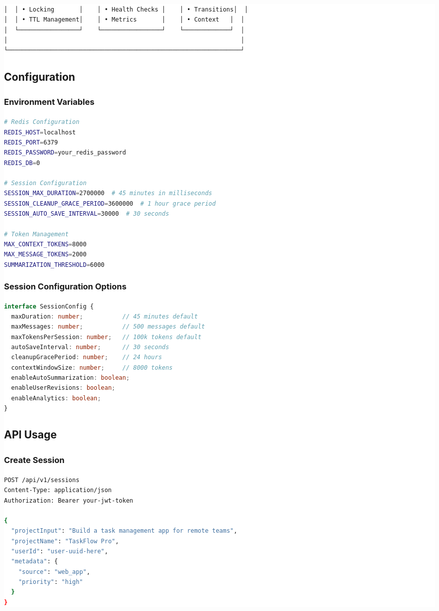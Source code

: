 ```
│  │ • Locking       │    │ • Health Checks │    │ • Transitions│  │
│  │ • TTL Management│    │ • Metrics       │    │ • Context   │  │
│  └─────────────────┘    └─────────────────┘    └─────────────┘  │
│                                                                 │
└─────────────────────────────────────────────────────────────────┘
```

## Configuration

### Environment Variables

```bash
# Redis Configuration
REDIS_HOST=localhost
REDIS_PORT=6379
REDIS_PASSWORD=your_redis_password
REDIS_DB=0

# Session Configuration
SESSION_MAX_DURATION=2700000  # 45 minutes in milliseconds
SESSION_CLEANUP_GRACE_PERIOD=3600000  # 1 hour grace period
SESSION_AUTO_SAVE_INTERVAL=30000  # 30 seconds

# Token Management
MAX_CONTEXT_TOKENS=8000
MAX_MESSAGE_TOKENS=2000
SUMMARIZATION_THRESHOLD=6000
```

### Session Configuration Options

```typescript
interface SessionConfig {
  maxDuration: number;           // 45 minutes default
  maxMessages: number;           // 500 messages default
  maxTokensPerSession: number;   // 100k tokens default
  autoSaveInterval: number;      // 30 seconds
  cleanupGracePeriod: number;    // 24 hours
  contextWindowSize: number;     // 8000 tokens
  enableAutoSummarization: boolean;
  enableUserRevisions: boolean;
  enableAnalytics: boolean;
}
```

## API Usage

### Create Session

```bash
POST /api/v1/sessions
Content-Type: application/json
Authorization: Bearer your-jwt-token

{
  "projectInput": "Build a task management app for remote teams",
  "projectName": "TaskFlow Pro",
  "userId": "user-uuid-here",
  "metadata": {
    "source": "web_app",
    "priority": "high"
  }
}
```